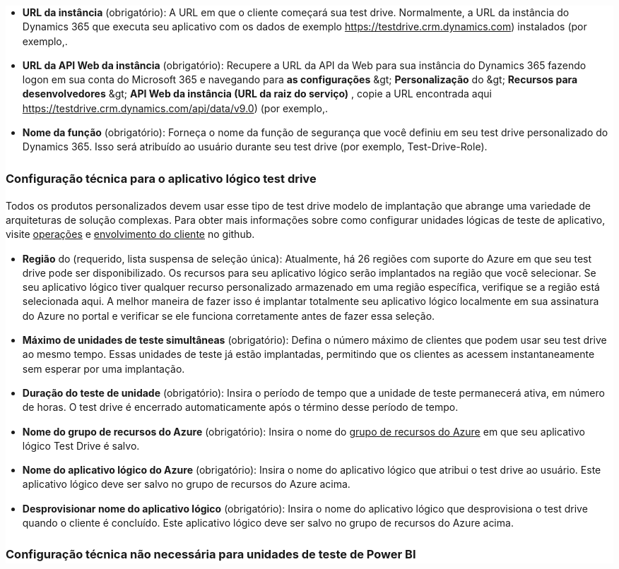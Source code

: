 - **URL da instância** (obrigatório): A URL em que o cliente começará sua test drive. Normalmente, a URL da instância do Dynamics 365 que executa seu aplicativo com os dados de exemplo https://testdrive.crm.dynamics.com) instalados (por exemplo,.

- **URL da API Web da instância** (obrigatório): Recupere a URL da API da Web para sua instância do Dynamics 365 fazendo logon em sua conta do Microsoft 365 e navegando para **as configurações** \&gt; **Personalização** do \&gt; **Recursos para desenvolvedores** \&gt; **API Web da instância (URL da raiz do serviço)** , copie a URL encontrada aqui https://testdrive.crm.dynamics.com/api/data/v9.0) (por exemplo,.

- **Nome da função** (obrigatório): Forneça o nome da função de segurança que você definiu em seu test drive personalizado do Dynamics 365. Isso será atribuído ao usuário durante seu test drive (por exemplo, Test-Drive-Role).

### <a name="technical-configuration-for-logic-app-test-drive"></a>Configuração técnica para o aplicativo lógico test drive

Todos os produtos personalizados devem usar esse tipo de test drive modelo de implantação que abrange uma variedade de arquiteturas de solução complexas. Para obter mais informações sobre como configurar unidades lógicas de teste de aplicativo, visite [operações](https://github.com/Microsoft/AppSource/blob/master/Setup-your-Azure-subscription-for-Dynamics365-Operations-Test-Drives.md) e [envolvimento do cliente](https://github.com/Microsoft/AppSource/wiki/Setting-up-Test-Drives-for-Dynamics-365-app) no github.

- **Região** do (requerido, lista suspensa de seleção única): Atualmente, há 26 regiões com suporte do Azure em que seu test drive pode ser disponibilizado. Os recursos para seu aplicativo lógico serão implantados na região que você selecionar. Se seu aplicativo lógico tiver qualquer recurso personalizado armazenado em uma região específica, verifique se a região está selecionada aqui. A melhor maneira de fazer isso é implantar totalmente seu aplicativo lógico localmente em sua assinatura do Azure no portal e verificar se ele funciona corretamente antes de fazer essa seleção.

- **Máximo de unidades de teste simultâneas** (obrigatório): Defina o número máximo de clientes que podem usar seu test drive ao mesmo tempo. Essas unidades de teste já estão implantadas, permitindo que os clientes as acessem instantaneamente sem esperar por uma implantação.

- **Duração do teste de unidade** (obrigatório): Insira o período de tempo que a unidade de teste permanecerá ativa, em número de horas. O test drive é encerrado automaticamente após o término desse período de tempo.

- **Nome do grupo de recursos do Azure** (obrigatório): Insira o nome do [grupo de recursos do Azure](https://docs.microsoft.com/azure/azure-resource-manager/resource-group-overview#resource-groups) em que seu aplicativo lógico Test Drive é salvo.

- **Nome do aplicativo lógico do Azure** (obrigatório): Insira o nome do aplicativo lógico que atribui o test drive ao usuário. Este aplicativo lógico deve ser salvo no grupo de recursos do Azure acima.

- **Desprovisionar nome do aplicativo lógico** (obrigatório): Insira o nome do aplicativo lógico que desprovisiona o test drive quando o cliente é concluído. Este aplicativo lógico deve ser salvo no grupo de recursos do Azure acima.

### <a name="technical-configuration-not-required-for-power-bi-test-drives"></a>Configuração técnica não necessária para unidades de teste de Power BI
